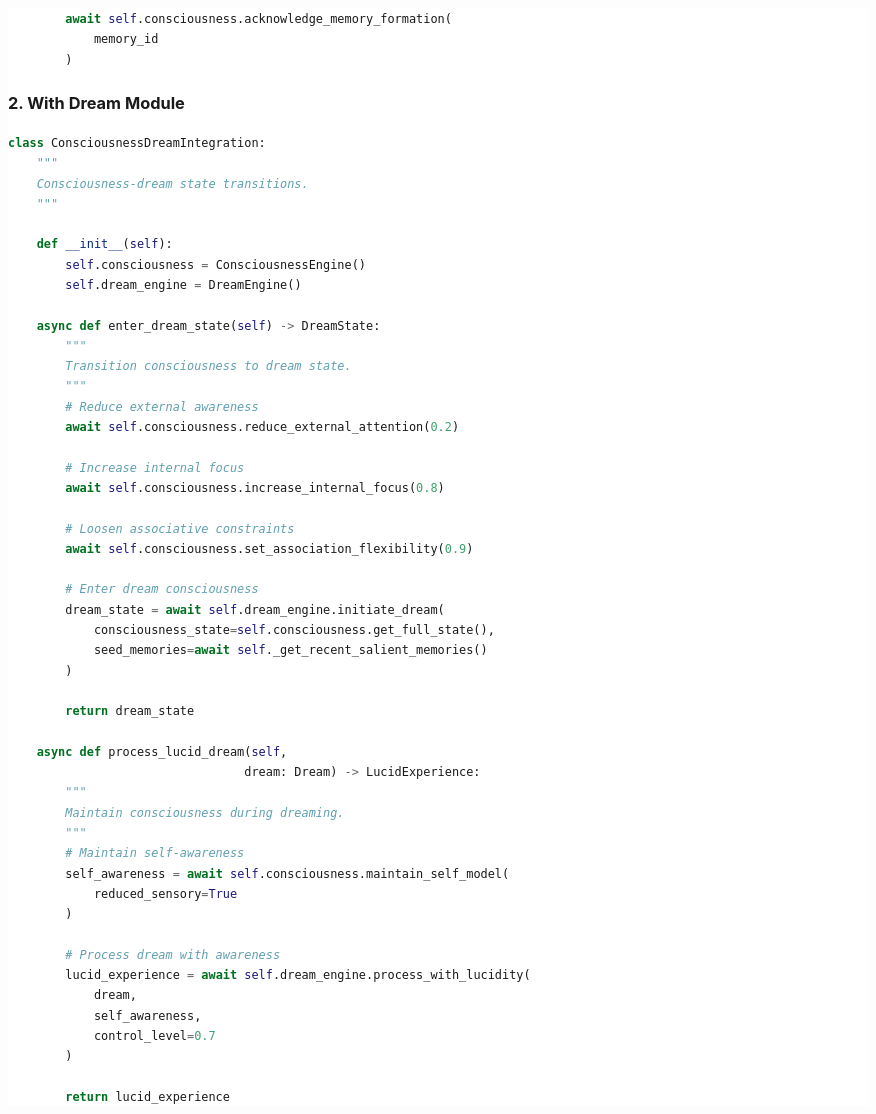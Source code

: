 ```python
        await self.consciousness.acknowledge_memory_formation(
            memory_id
        )
```

### 2. With Dream Module

```python
class ConsciousnessDreamIntegration:
    """
    Consciousness-dream state transitions.
    """
    
    def __init__(self):
        self.consciousness = ConsciousnessEngine()
        self.dream_engine = DreamEngine()
        
    async def enter_dream_state(self) -> DreamState:
        """
        Transition consciousness to dream state.
        """
        # Reduce external awareness
        await self.consciousness.reduce_external_attention(0.2)
        
        # Increase internal focus
        await self.consciousness.increase_internal_focus(0.8)
        
        # Loosen associative constraints
        await self.consciousness.set_association_flexibility(0.9)
        
        # Enter dream consciousness
        dream_state = await self.dream_engine.initiate_dream(
            consciousness_state=self.consciousness.get_full_state(),
            seed_memories=await self._get_recent_salient_memories()
        )
        
        return dream_state
        
    async def process_lucid_dream(self, 
                                 dream: Dream) -> LucidExperience:
        """
        Maintain consciousness during dreaming.
        """
        # Maintain self-awareness
        self_awareness = await self.consciousness.maintain_self_model(
            reduced_sensory=True
        )
        
        # Process dream with awareness
        lucid_experience = await self.dream_engine.process_with_lucidity(
            dream,
            self_awareness,
            control_level=0.7
        )
        
        return lucid_experience
```
